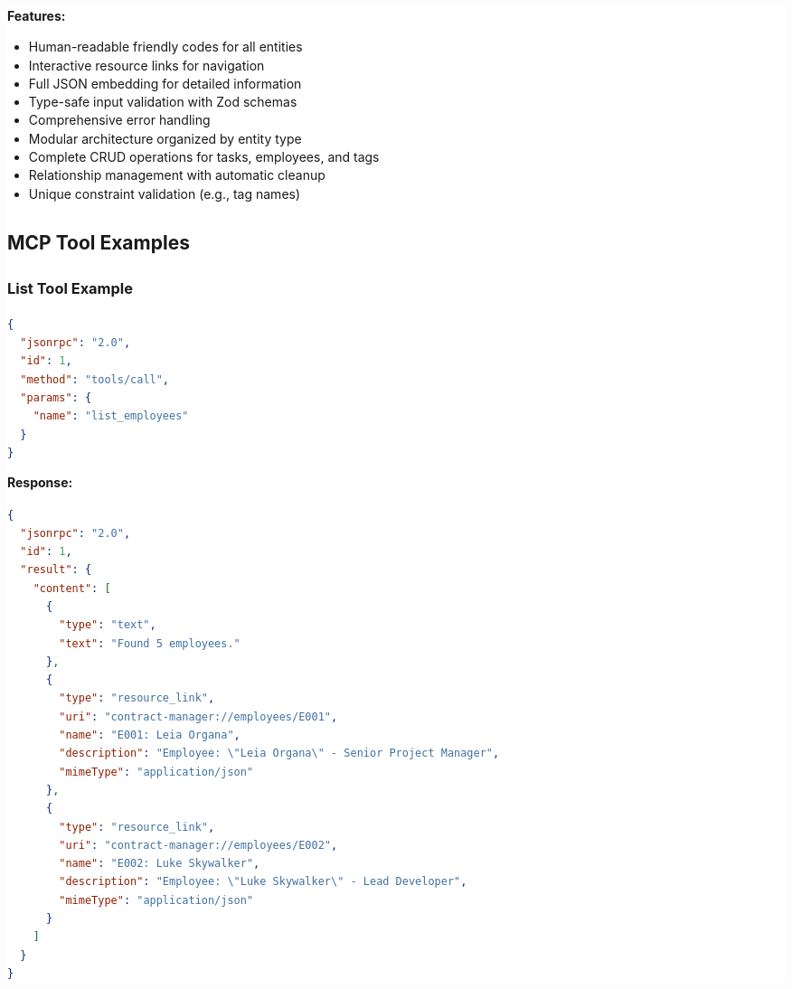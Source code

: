 **Features:**

- Human-readable friendly codes for all entities
- Interactive resource links for navigation
- Full JSON embedding for detailed information
- Type-safe input validation with Zod schemas
- Comprehensive error handling
- Modular architecture organized by entity type
- Complete CRUD operations for tasks, employees, and tags
- Relationship management with automatic cleanup
- Unique constraint validation (e.g., tag names)

## MCP Tool Examples

### List Tool Example

```json
{
  "jsonrpc": "2.0",
  "id": 1,
  "method": "tools/call",
  "params": {
    "name": "list_employees"
  }
}
```

**Response:**

```json
{
  "jsonrpc": "2.0",
  "id": 1,
  "result": {
    "content": [
      {
        "type": "text",
        "text": "Found 5 employees."
      },
      {
        "type": "resource_link",
        "uri": "contract-manager://employees/E001",
        "name": "E001: Leia Organa",
        "description": "Employee: \"Leia Organa\" - Senior Project Manager",
        "mimeType": "application/json"
      },
      {
        "type": "resource_link",
        "uri": "contract-manager://employees/E002",
        "name": "E002: Luke Skywalker",
        "description": "Employee: \"Luke Skywalker\" - Lead Developer",
        "mimeType": "application/json"
      }
    ]
  }
}
```
